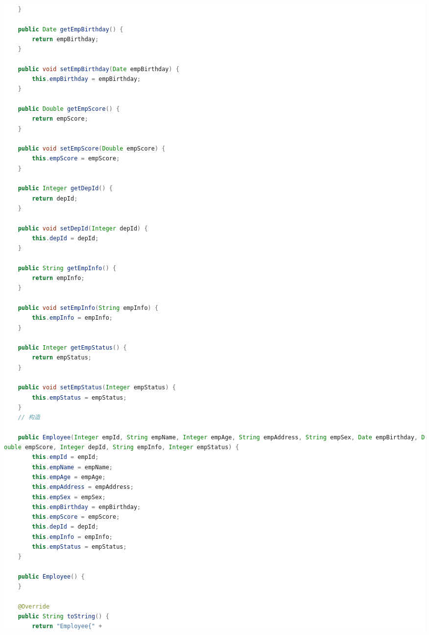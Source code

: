 ```java
    }

    public Date getEmpBirthday() {
        return empBirthday;
    }

    public void setEmpBirthday(Date empBirthday) {
        this.empBirthday = empBirthday;
    }

    public Double getEmpScore() {
        return empScore;
    }

    public void setEmpScore(Double empScore) {
        this.empScore = empScore;
    }

    public Integer getDepId() {
        return depId;
    }

    public void setDepId(Integer depId) {
        this.depId = depId;
    }

    public String getEmpInfo() {
        return empInfo;
    }

    public void setEmpInfo(String empInfo) {
        this.empInfo = empInfo;
    }

    public Integer getEmpStatus() {
        return empStatus;
    }

    public void setEmpStatus(Integer empStatus) {
        this.empStatus = empStatus;
    }
    // 构造

    public Employee(Integer empId, String empName, Integer empAge, String empAddress, String empSex, Date empBirthday, Double empScore, Integer depId, String empInfo, Integer empStatus) {
        this.empId = empId;
        this.empName = empName;
        this.empAge = empAge;
        this.empAddress = empAddress;
        this.empSex = empSex;
        this.empBirthday = empBirthday;
        this.empScore = empScore;
        this.depId = depId;
        this.empInfo = empInfo;
        this.empStatus = empStatus;
    }

    public Employee() {
    }

    @Override
    public String toString() {
        return "Employee{" +
```